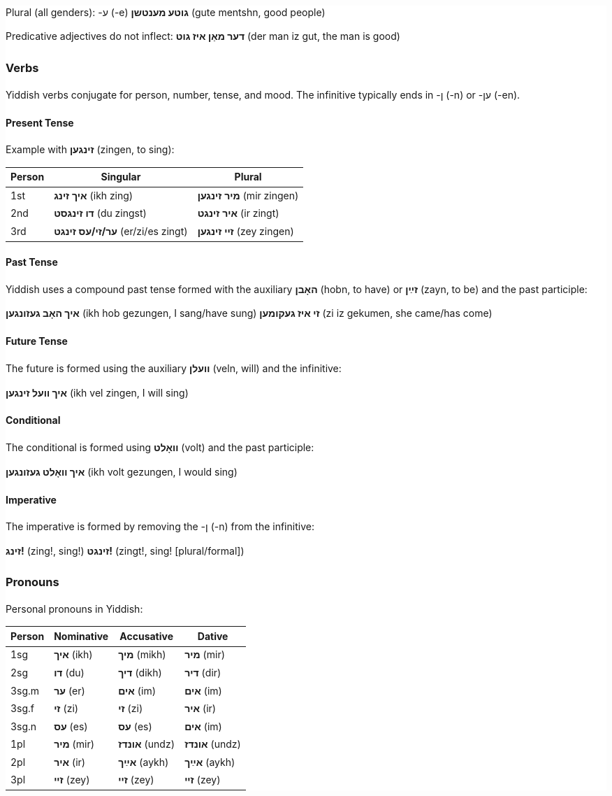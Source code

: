 Plural (all genders): -ע (-e)
**גוטע מענטשן** (gute mentshn, good people)

Predicative adjectives do not inflect:
**דער מאַן איז גוט** (der man iz gut, the man is good)

### Verbs

Yiddish verbs conjugate for person, number, tense, and mood. The infinitive typically ends in -ן (-n) or -ען (-en).

#### Present Tense

Example with **זינגען** (zingen, to sing):

| Person | Singular | Plural |
|--------|----------|--------|
| 1st | **איך זינג** (ikh zing) | **מיר זינגען** (mir zingen) |
| 2nd | **דו זינגסט** (du zingst) | **איר זינגט** (ir zingt) |
| 3rd | **ער/זי/עס זינגט** (er/zi/es zingt) | **זיי זינגען** (zey zingen) |

#### Past Tense

Yiddish uses a compound past tense formed with the auxiliary **האָבן** (hobn, to have) or **זײַן** (zayn, to be) and the past participle:

**איך האָב געזונגען** (ikh hob gezungen, I sang/have sung)
**זי איז געקומען** (zi iz gekumen, she came/has come)

#### Future Tense

The future is formed using the auxiliary **װעלן** (veln, will) and the infinitive:

**איך װעל זינגען** (ikh vel zingen, I will sing)

#### Conditional

The conditional is formed using **װאָלט** (volt) and the past participle:

**איך װאָלט געזונגען** (ikh volt gezungen, I would sing)

#### Imperative

The imperative is formed by removing the -ן (-n) from the infinitive:

**זינג!** (zing!, sing!)
**זינגט!** (zingt!, sing! [plural/formal])

### Pronouns

Personal pronouns in Yiddish:

| Person | Nominative | Accusative | Dative |
|--------|------------|------------|--------|
| 1sg | **איך** (ikh) | **מיך** (mikh) | **מיר** (mir) |
| 2sg | **דו** (du) | **דיך** (dikh) | **דיר** (dir) |
| 3sg.m | **ער** (er) | **אים** (im) | **אים** (im) |
| 3sg.f | **זי** (zi) | **זי** (zi) | **איר** (ir) |
| 3sg.n | **עס** (es) | **עס** (es) | **אים** (im) |
| 1pl | **מיר** (mir) | **אונדז** (undz) | **אונדז** (undz) |
| 2pl | **איר** (ir) | **אײַך** (aykh) | **אײַך** (aykh) |
| 3pl | **זיי** (zey) | **זיי** (zey) | **זיי** (zey) |
